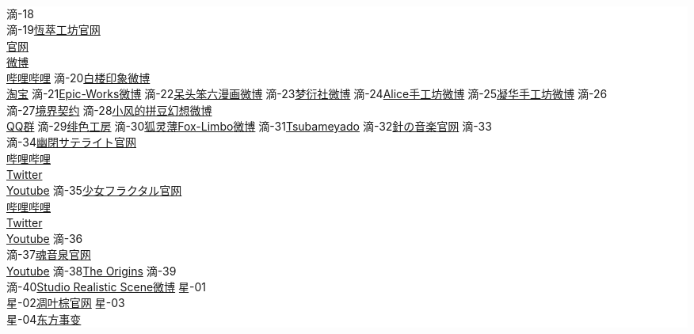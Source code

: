 <tr><td id="恆萃工坊">滴-18<br>滴-19</td><td><a href="./恆萃工坊.md" title="恆萃工坊">恆萃工坊</a></td><td><a rel="nofollow" class="external text" href="https://sites.google.com/site/youtien/Home">官网</a><br><a rel="nofollow" class="external text" href="https://www.zhihu.com/people/youtien">官网</a><br><a rel="nofollow" class="external text" href="https://weibo.com/u/1374223475">微博</a><br><a rel="nofollow" class="external text" href="https://space.bilibili.com/3621415">哔哩哔哩</a></td><td></td><td></td></tr>
<tr><td id="白楼印象">滴-20</td><td><a href="./白楼印象.md" title="白楼印象">白楼印象</a></td><td><a rel="nofollow" class="external text" href="https://weibo.com/OSHX">微博</a><br><a rel="nofollow" class="external text" href="https://panmiestudio.taobao.com/">淘宝</a></td><td></td><td></td></tr>
<tr><td id="Epic-Works">滴-21</td><td><a href="./Epic-Works.md" title="Epic-Works">Epic-Works</a></td><td><a rel="nofollow" class="external text" href="https://weibo.com/u/6539420769">微博</a></td><td></td><td></td></tr>
<tr><td id="呆头笨六漫画">滴-22</td><td><a href="./呆头笨六漫画.md" title="呆头笨六漫画">呆头笨六漫画</a></td><td><a rel="nofollow" class="external text" href="https://weibo.com/u/5834754601">微博</a></td><td></td><td></td></tr>
<tr><td id="梦衍社">滴-23</td><td><a href="./梦衍社.md" title="梦衍社">梦衍社</a></td><td><a rel="nofollow" class="external text" href="https://weibo.com/u/6880236411">微博</a></td><td></td><td></td></tr>
<tr><td id="Alice手工坊">滴-24</td><td><a href="./Alice手工坊.md" title="Alice手工坊">Alice手工坊</a></td><td><a rel="nofollow" class="external text" href="https://weibo.com/u/6466575109">微博</a></td><td></td><td></td></tr>
<tr><td id="凝华手工坊">滴-25</td><td><a href="./凝华手工坊.md" title="凝华手工坊">凝华手工坊</a></td><td><a rel="nofollow" class="external text" href="https://weibo.com/u/6124222898">微博</a></td><td></td><td></td></tr>
<tr><td id="境界契约">滴-26<br>滴-27</td><td><a href="/index.php?title=%E5%A2%83%E7%95%8C%E5%A5%91%E7%BA%A6&amp;action=edit&amp;redlink=1" class="new" title="境界契约（页面不存在）">境界契约</a></td><td></td><td></td><td></td></tr>
<tr><td id="小风的拼豆幻想">滴-28</td><td><a href="./小风的拼豆幻想.md" title="小风的拼豆幻想">小风的拼豆幻想</a></td><td><a rel="nofollow" class="external text" href="https://weibo.com/u/7122621635">微博</a><br><a rel="nofollow" class="external text" href="https://jq.qq.com/?_wv=1027&amp;k=K4Zr1cT8">QQ群</a></td><td></td><td></td></tr>
<tr><td id="绯色工房">滴-29</td><td><a href="/index.php?title=%E7%BB%AF%E8%89%B2%E5%B7%A5%E6%88%BF&amp;action=edit&amp;redlink=1" class="new" title="绯色工房（页面不存在）">绯色工房</a></td><td></td><td></td><td></td></tr>
<tr><td id="狐灵薄Fox-Limbo">滴-30</td><td><a href="./狐灵薄Fox-Limbo.md" title="狐灵薄Fox-Limbo">狐灵薄Fox-Limbo</a></td><td><a rel="nofollow" class="external text" href="http://weibo.com/u/6296358933">微博</a></td><td></td><td></td></tr>
<tr><td id="Tsubameyado">滴-31</td><td><a href="/index.php?title=Tsubameyado&amp;action=edit&amp;redlink=1" class="new" title="Tsubameyado（页面不存在）">Tsubameyado</a></td><td></td><td></td><td></td></tr>
<tr><td id="針の音楽">滴-32</td><td><a href="./針の音楽.md" title="針の音楽">針の音楽</a></td><td><a rel="nofollow" class="external text" href="http://harimusic.net/index.html">官网</a></td><td></td><td></td></tr>
<tr><td id="幽閉サテライト">滴-33<br>滴-34</td><td><a href="./幽閉サテライト.md" class="mw-redirect" title="幽閉サテライト">幽閉サテライト</a></td><td><a rel="nofollow" class="external text" href="http://www.yuuhei-satellite.jp/">官网</a><br><a rel="nofollow" class="external text" href="https://space.bilibili.com/23052222">哔哩哔哩</a><br><a rel="nofollow" class="external text" href="https://twitter.com/Yuuka_st">Twitter</a><br><a rel="nofollow" class="external text" href="https://www.youtube.com/@yuuheitube2011">Youtube</a></td><td></td><td></td></tr>
<tr><td id="少女フラクタル">滴-35</td><td><a href="./少女フラクタル.md" title="少女フラクタル">少女フラクタル</a></td><td><a rel="nofollow" class="external text" href="http://shoujo-fractal.jp/">官网</a><br><a rel="nofollow" class="external text" href="https://space.bilibili.com/23052222">哔哩哔哩</a><br><a rel="nofollow" class="external text" href="https://twitter.com/shoujo_fractal">Twitter</a><br><a rel="nofollow" class="external text" href="https://www.youtube.com/user/yuuheitube2011">Youtube</a></td><td></td><td></td></tr>
<tr><td id="魂音泉">滴-36<br>滴-37</td><td><a href="./魂音泉.md" title="魂音泉">魂音泉</a></td><td><a rel="nofollow" class="external text" href="http://tamaonsen.com/">官网</a><br><a rel="nofollow" class="external text" href="https://www.youtube.com/user/tamaonsen56">Youtube</a></td><td></td><td></td></tr>
<tr><td id="The_Origins">滴-38</td><td><a href="./The_Origins.md" title="The Origins">The Origins</a></td><td></td><td></td><td></td></tr>
<tr><td id="Studio_Realistic_Scene">滴-39<br>滴-40</td><td><a href="./Studio_Realistic_Scene.md" title="Studio Realistic Scene">Studio Realistic Scene</a></td><td><a rel="nofollow" class="external text" href="https://www.weibo.com/studiors">微博</a></td><td></td><td></td></tr>
<tr><td id="凋叶棕">星-01<br>星-02</td><td><a href="./凋叶棕.md" title="凋叶棕">凋叶棕</a></td><td><a rel="nofollow" class="external text" href="http://www.rd-sounds.com/">官网</a></td><td></td><td></td></tr>
<tr><td id="东方事变">星-03<br>星-04</td><td><a href="./東方事変（同人专辑）.md" title="東方事変（同人专辑）" unred="">东方事变</a></td><td></td><td></td><td></td></tr>